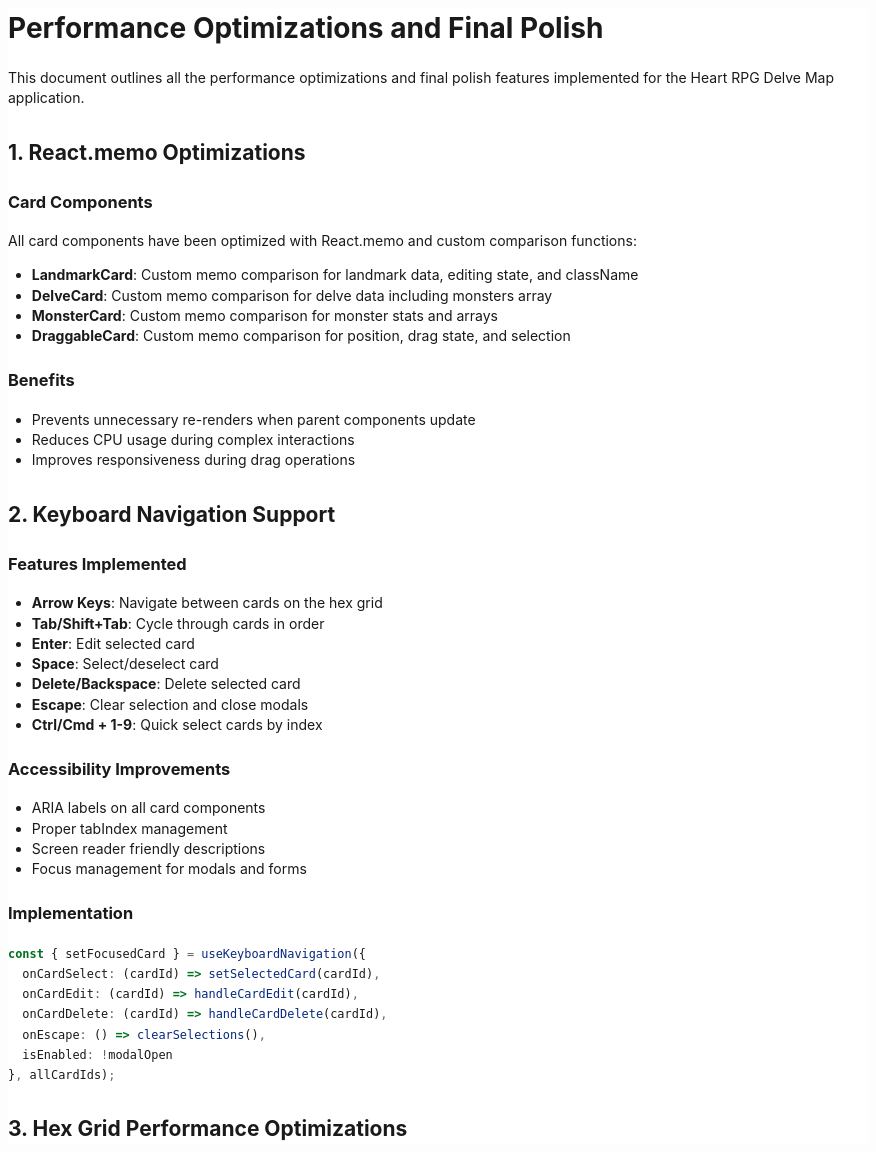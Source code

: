 # Performance Optimizations and Final Polish

This document outlines all the performance optimizations and final polish features implemented for the Heart RPG Delve Map application.

## 1. React.memo Optimizations

### Card Components
All card components have been optimized with React.memo and custom comparison functions:

- **LandmarkCard**: Custom memo comparison for landmark data, editing state, and className
- **DelveCard**: Custom memo comparison for delve data including monsters array
- **MonsterCard**: Custom memo comparison for monster stats and arrays
- **DraggableCard**: Custom memo comparison for position, drag state, and selection

### Benefits
- Prevents unnecessary re-renders when parent components update
- Reduces CPU usage during complex interactions
- Improves responsiveness during drag operations

## 2. Keyboard Navigation Support

### Features Implemented
- **Arrow Keys**: Navigate between cards on the hex grid
- **Tab/Shift+Tab**: Cycle through cards in order
- **Enter**: Edit selected card
- **Space**: Select/deselect card
- **Delete/Backspace**: Delete selected card
- **Escape**: Clear selection and close modals
- **Ctrl/Cmd + 1-9**: Quick select cards by index

### Accessibility Improvements
- ARIA labels on all card components
- Proper tabIndex management
- Screen reader friendly descriptions
- Focus management for modals and forms

### Implementation
```typescript
const { setFocusedCard } = useKeyboardNavigation({
  onCardSelect: (cardId) => setSelectedCard(cardId),
  onCardEdit: (cardId) => handleCardEdit(cardId),
  onCardDelete: (cardId) => handleCardDelete(cardId),
  onEscape: () => clearSelections(),
  isEnabled: !modalOpen
}, allCardIds);
```

## 3. Hex Grid Performance Optimizations

